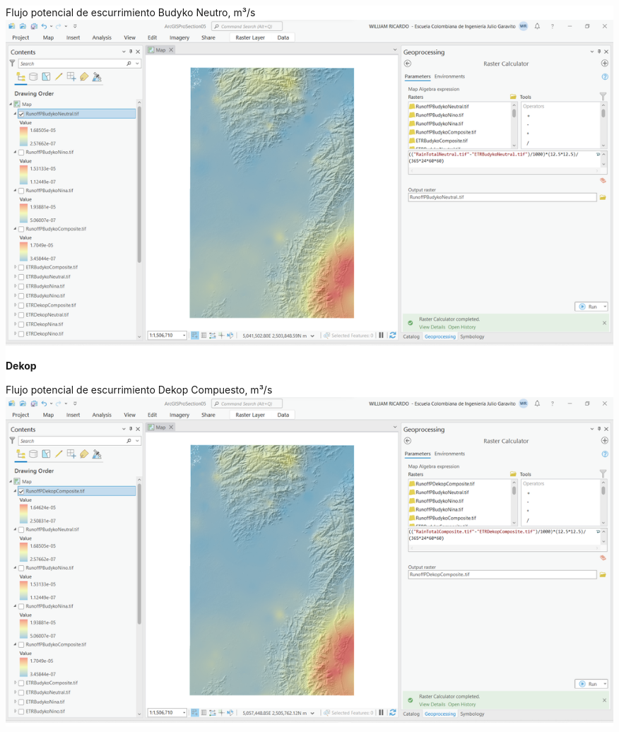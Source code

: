 Flujo potencial de escurrimiento Budyko Neutro, m³/s
![R.LTWB](Screenshot/ArcGISPro3.0.3RunoffPBudykoNeutral.png)

**Dekop**

Flujo potencial de escurrimiento Dekop Compuesto, m³/s
![R.LTWB](Screenshot/ArcGISPro3.0.3RunoffPDekopComposite.png)

